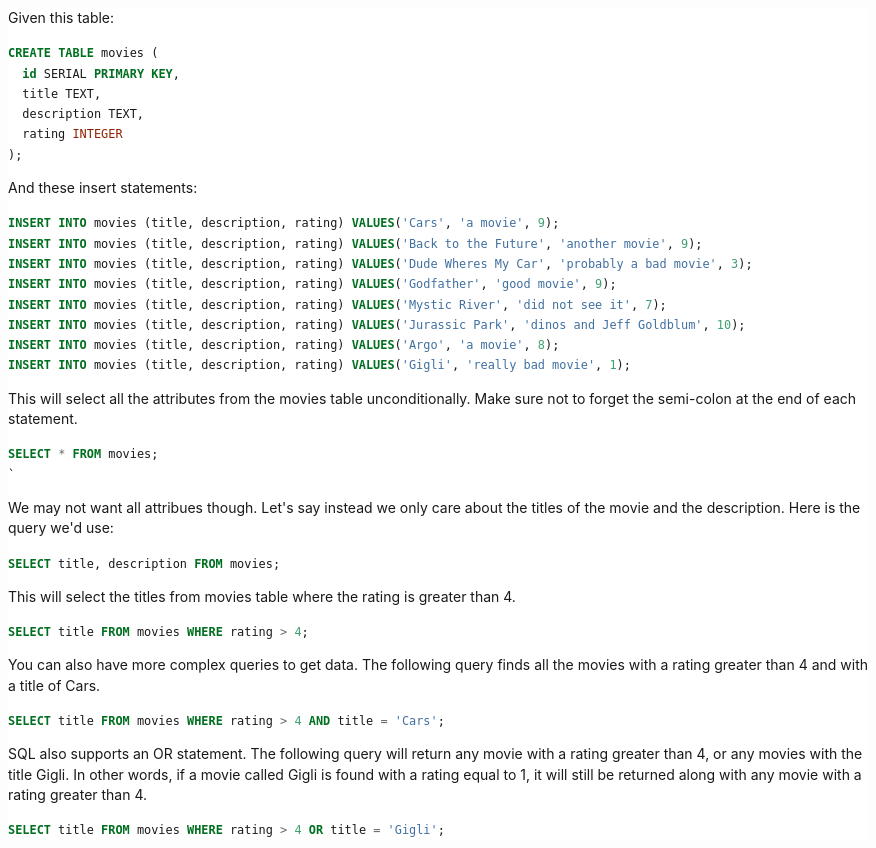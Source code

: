 Given this table:

```sql
CREATE TABLE movies (
  id SERIAL PRIMARY KEY,
  title TEXT,
  description TEXT,
  rating INTEGER
);
```

And these insert statements:

```sql
INSERT INTO movies (title, description, rating) VALUES('Cars', 'a movie', 9);
INSERT INTO movies (title, description, rating) VALUES('Back to the Future', 'another movie', 9);
INSERT INTO movies (title, description, rating) VALUES('Dude Wheres My Car', 'probably a bad movie', 3);
INSERT INTO movies (title, description, rating) VALUES('Godfather', 'good movie', 9);
INSERT INTO movies (title, description, rating) VALUES('Mystic River', 'did not see it', 7);
INSERT INTO movies (title, description, rating) VALUES('Jurassic Park', 'dinos and Jeff Goldblum', 10);
INSERT INTO movies (title, description, rating) VALUES('Argo', 'a movie', 8);
INSERT INTO movies (title, description, rating) VALUES('Gigli', 'really bad movie', 1);
```

This will select all the attributes from the movies table unconditionally. Make sure not to forget the semi-colon at the end of each statement.

```sql
SELECT * FROM movies;
`
```

We may not want all attribues though. Let's say instead we only care about the titles of the movie and the description. Here is the query we'd use:

```sql
SELECT title, description FROM movies;
```

This will select the titles from movies table where the rating is greater than 4.

```sql
SELECT title FROM movies WHERE rating > 4;
```

You can also have more complex queries to get data. The following query finds all the movies with a rating greater than 4 and with a title of Cars.

```sql
SELECT title FROM movies WHERE rating > 4 AND title = 'Cars';
```

SQL also supports an OR statement. The following query will return any movie with a rating greater than 4, or any movies with the title Gigli. In other words, if a movie called Gigli is found with a rating equal to 1, it will still be returned along with any movie with a rating greater than 4.

```sql
SELECT title FROM movies WHERE rating > 4 OR title = 'Gigli';
```
